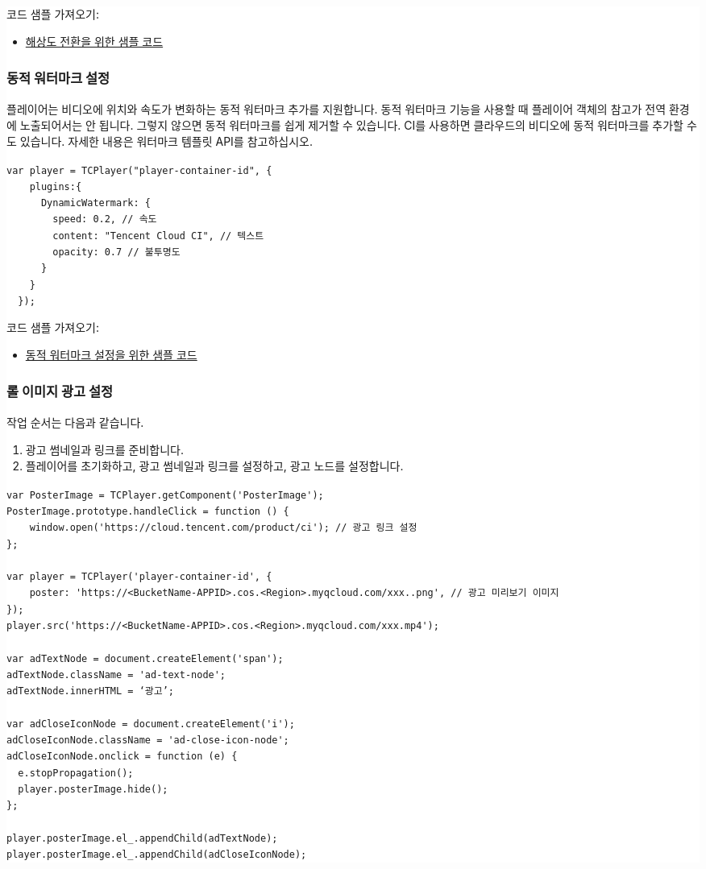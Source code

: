 코드 샘플 가져오기:
- [해상도 전환을 위한 샘플 코드](https://github.com/tencentyun/cos-demo/blob/main/cos-video/examples/web/tcplayer/multiDefinition.html)

[](id:6)
### 동적 워터마크 설정
플레이어는 비디오에 위치와 속도가 변화하는 동적 워터마크 추가를 지원합니다. 동적 워터마크 기능을 사용할 때 플레이어 객체의 참고가 전역 환경에 노출되어서는 안 됩니다. 그렇지 않으면 동적 워터마크를 쉽게 제거할 수 있습니다. CI를 사용하면 클라우드의 비디오에 동적 워터마크를 추가할 수도 있습니다. 자세한 내용은 워터마크 템플릿 API를 참고하십시오.
```
var player = TCPlayer("player-container-id", {
    plugins:{
      DynamicWatermark: {
        speed: 0.2, // 속도
        content: "Tencent Cloud CI", // 텍스트
        opacity: 0.7 // 불투명도
      }
    }
  });
```

코드 샘플 가져오기:
- [동적 워터마크 설정을 위한 샘플 코드](https://github.com/tencentyun/cos-demo/blob/main/cos-video/examples/web/tcplayer/dynamicWatermark.html)

[](id:7)
### 롤 이미지 광고 설정
작업 순서는 다음과 같습니다.
1. 광고 썸네일과 링크를 준비합니다.
2. 플레이어를 초기화하고, 광고 썸네일과 링크를 설정하고, 광고 노드를 설정합니다.
```
var PosterImage = TCPlayer.getComponent('PosterImage');
PosterImage.prototype.handleClick = function () {
	window.open('https://cloud.tencent.com/product/ci'); // 광고 링크 설정
};

var player = TCPlayer('player-container-id', {
	poster: 'https://<BucketName-APPID>.cos.<Region>.myqcloud.com/xxx..png', // 광고 미리보기 이미지
});
player.src('https://<BucketName-APPID>.cos.<Region>.myqcloud.com/xxx.mp4');

var adTextNode = document.createElement('span');
adTextNode.className = 'ad-text-node';
adTextNode.innerHTML = ‘광고’;

var adCloseIconNode = document.createElement('i');
adCloseIconNode.className = 'ad-close-icon-node';
adCloseIconNode.onclick = function (e) {
  e.stopPropagation();
  player.posterImage.hide();
};

player.posterImage.el_.appendChild(adTextNode);
player.posterImage.el_.appendChild(adCloseIconNode);
```

